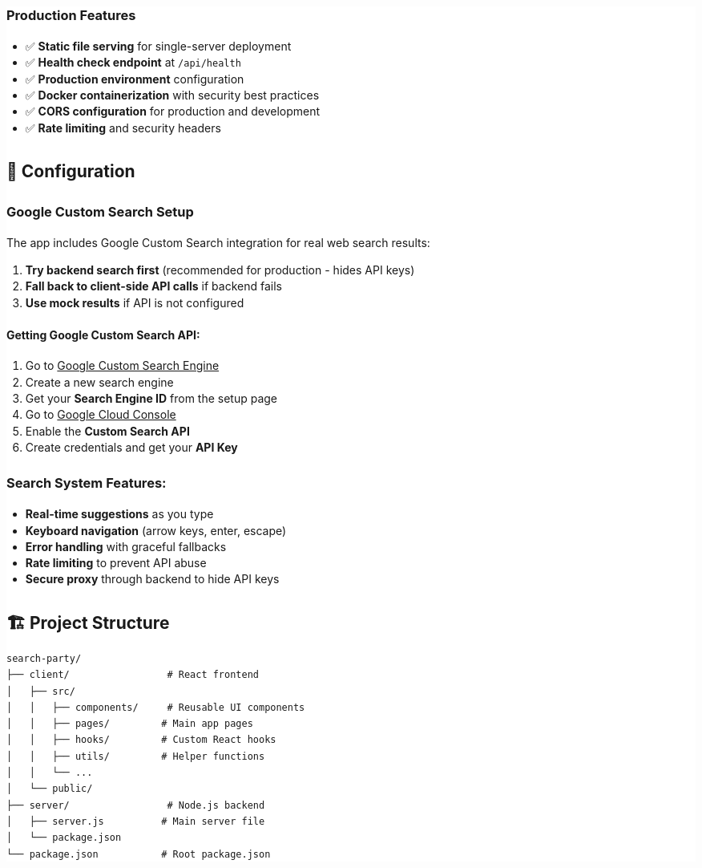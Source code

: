 ### Production Features
- ✅ **Static file serving** for single-server deployment
- ✅ **Health check endpoint** at `/api/health`
- ✅ **Production environment** configuration
- ✅ **Docker containerization** with security best practices
- ✅ **CORS configuration** for production and development
- ✅ **Rate limiting** and security headers

## 🔧 Configuration

### Google Custom Search Setup

The app includes Google Custom Search integration for real web search results:

1. **Try backend search first** (recommended for production - hides API keys)
2. **Fall back to client-side API calls** if backend fails
3. **Use mock results** if API is not configured

#### Getting Google Custom Search API:

1. Go to [Google Custom Search Engine](https://cse.google.com/)
2. Create a new search engine
3. Get your **Search Engine ID** from the setup page
4. Go to [Google Cloud Console](https://console.cloud.google.com/)
5. Enable the **Custom Search API**
6. Create credentials and get your **API Key**

### Search System Features:
- **Real-time suggestions** as you type
- **Keyboard navigation** (arrow keys, enter, escape)
- **Error handling** with graceful fallbacks
- **Rate limiting** to prevent API abuse
- **Secure proxy** through backend to hide API keys

## 🏗️ Project Structure

```
search-party/
├── client/                 # React frontend
│   ├── src/
│   │   ├── components/     # Reusable UI components
│   │   ├── pages/         # Main app pages
│   │   ├── hooks/         # Custom React hooks
│   │   ├── utils/         # Helper functions
│   │   └── ...
│   └── public/
├── server/                 # Node.js backend
│   ├── server.js          # Main server file
│   └── package.json
└── package.json           # Root package.json
```
